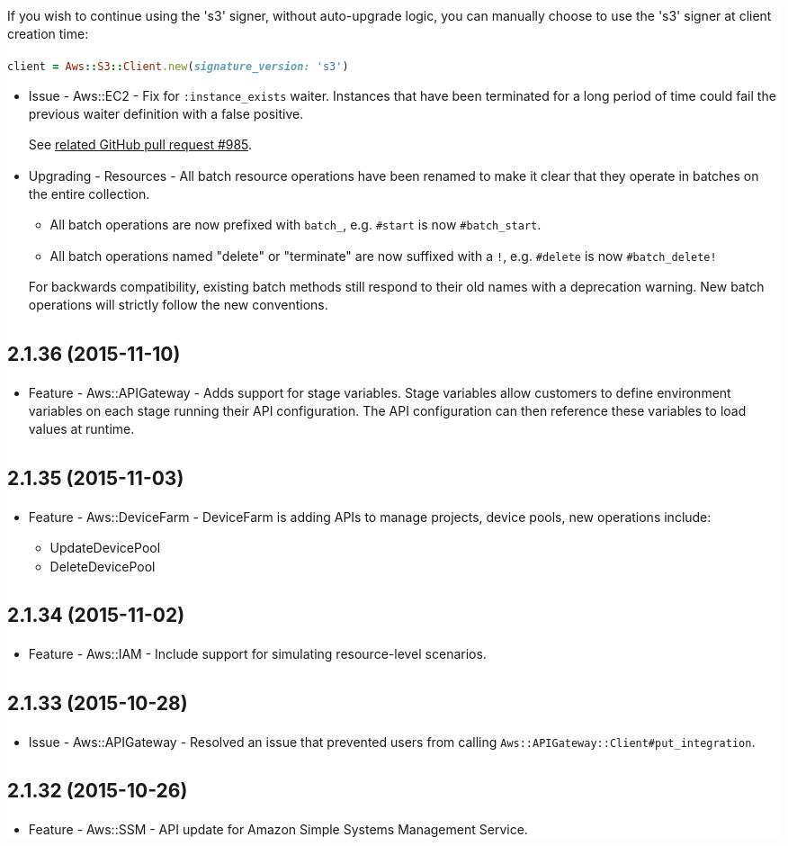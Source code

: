   If you wish to continue using the 's3' signer, without auto-upgrade logic, you
  can manually choose to use the 's3' signer at client creation time:

  ```ruby
  client = Aws::S3::Client.new(signature_version: 's3')
  ```

* Issue - Aws::EC2 - Fix for `:instance_exists` waiter. Instances that have been
  terminated for a long period of time could fail the previous waiter definition
  with a false positive.

  See [related GitHub pull request #985](https://github.com/aws/aws-sdk-ruby/pull/985).

* Upgrading - Resources - All batch resource operations have been renamed to make
  it clear that they operate in batches on the entire collection.

  * All batch operations are now prefixed with `batch_`, e.g. `#start`
    is now `#batch_start`.

  * All batch operations named "delete" or "terminate" are now suffixed
    with a `!`, e.g. `#delete` is now `#batch_delete!`

  For backwards compatibility, existing batch methods still respond
  to their old names with a deprecation warning. New batch operations
  will strictly follow the new conventions.

2.1.36 (2015-11-10)
------------------

* Feature - Aws::APIGateway - Adds support for stage variables. Stage variables
  allow customers to define environment variables on each stage running their
  API configuration. The API configuration can then reference these variables to
  load values at runtime.

2.1.35 (2015-11-03)
------------------

* Feature - Aws::DeviceFarm - DeviceFarm is adding APIs to manage projects,
  device pools, new operations include:

  * UpdateDevicePool
  * DeleteDevicePool

2.1.34 (2015-11-02)
------------------

* Feature - Aws::IAM - Include support for simulating resource-level scenarios.

2.1.33 (2015-10-28)
------------------

* Issue - Aws::APIGateway - Resolved an issue that prevented users from calling
  `Aws::APIGateway::Client#put_integration`.

2.1.32 (2015-10-26)
------------------

* Feature - Aws::SSM - API update for Amazon Simple Systems Management Service.

